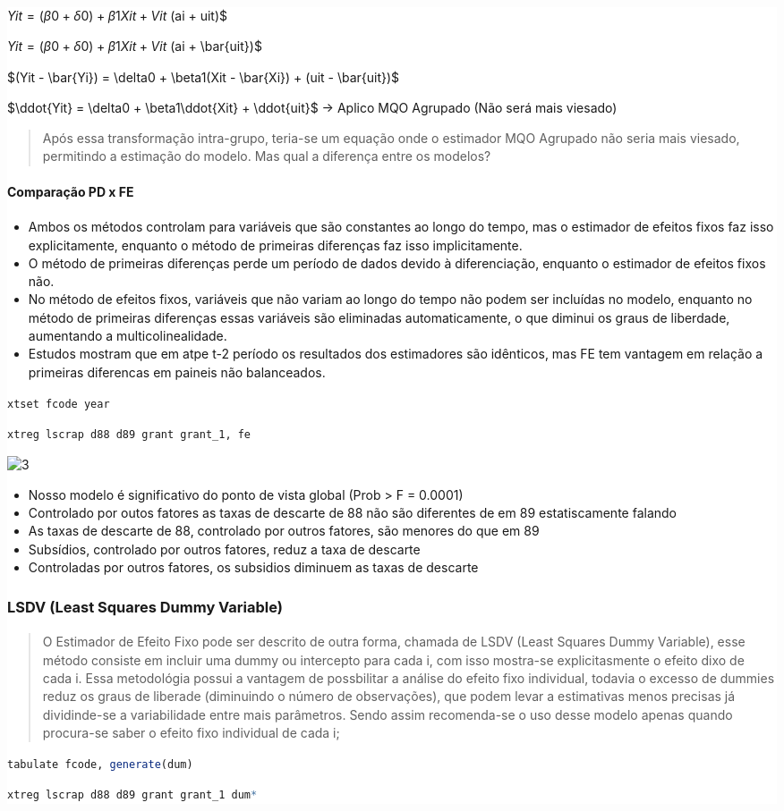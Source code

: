 $Yit = (\beta0 + \delta0) + \beta1Xit + Vit$ (ai + uit)$

$Yit = (\beta0 + \delta0) + \beta1Xit + Vit$ (ai + \bar{uit})$

$(Yit - \bar{Yi}) = \delta0 + \beta1(Xit - \bar{Xi}) + (uit - \bar{uit})$

$\ddot{Yit} = \delta0 + \beta1\ddot{Xit} + \ddot{uit}$ -> Aplico MQO Agrupado (Não será mais viesado)

> Após essa transformação intra-grupo, teria-se um equação onde o estimador MQO Agrupado não seria mais viesado, permitindo a estimação do modelo. Mas qual a diferença entre os modelos?

#### Comparação PD x FE
- Ambos os métodos controlam para variáveis que são constantes ao longo do tempo, mas o estimador de efeitos fixos faz isso explicitamente, enquanto o método de primeiras diferenças faz isso implicitamente.
- O método de primeiras diferenças perde um período de dados devido à diferenciação, enquanto o estimador de efeitos fixos não.
- No método de efeitos fixos, variáveis que não variam ao longo do tempo não podem ser incluídas no modelo, enquanto no método de primeiras diferenças essas variáveis são eliminadas automaticamente, o que diminui os graus de liberdade, aumentando a multicolinealidade.
- Estudos mostram que em atpe t-2 período os resultados dos estimadores são idênticos, mas FE tem vantagem em relação a primeiras diferencas em paineis não balanceados.

```r
xtset fcode year
```

```R
xtreg lscrap d88 d89 grant grant_1, fe
```
![3](https://github.com/HenrySchall/Panel-Data/assets/96027335/7bc851ba-ec29-471e-a8e3-0fa3050ab947)

- Nosso modelo é significativo do ponto de vista global (Prob > F = 0.0001)
- Controlado por outos fatores as taxas de descarte de 88 não são diferentes de em 89 estatiscamente falando
- As taxas de descarte de 88, controlado por outros fatores, são menores do que em 89
- Subsídios, controlado por outros fatores, reduz a taxa de descarte
- Controladas por outros fatores, os subsidios diminuem as taxas de descarte

### LSDV (Least Squares Dummy Variable)
> O Estimador de Efeito Fixo pode ser descrito de outra forma, chamada de LSDV (Least Squares Dummy Variable), esse método consiste em incluir uma dummy ou intercepto para cada i, com isso mostra-se explicitasmente o efeito dixo de cada i. Essa metodológia possui a vantagem de possbilitar a análise do efeito fixo individual, todavia o excesso de dummies reduz os graus de liberade (diminuindo o número de observações), que podem levar a estimativas menos precisas já dividinde-se a variabilidade entre mais parâmetros. Sendo assim recomenda-se o uso desse modelo apenas quando procura-se saber o efeito fixo individual de cada i;

```R
tabulate fcode, generate(dum)
```

```R
xtreg lscrap d88 d89 grant grant_1 dum*
```
